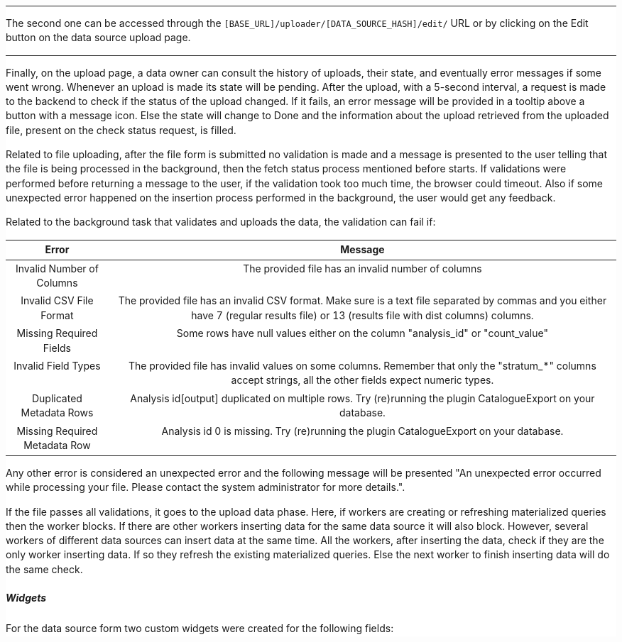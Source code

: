 
---

The second one can be accessed through the `[BASE_URL]/uploader/[DATA_SOURCE_HASH]/edit/` URL or by clicking on the Edit button on the data source upload page.

---

Finally, on the upload page, a data owner can consult the history of uploads, their state, and eventually error messages if some went wrong.
Whenever an upload is made its state will be pending.
After the upload, with a 5-second interval, a request is made to the backend to check if the status of the upload changed.
If it fails, an error message will be provided in a tooltip above a button with a message icon.
Else the state will change to Done and the information about the upload retrieved from the uploaded file, present on the check status request, is filled.

Related to file uploading, after the file form is submitted no validation is made and a message is presented to the user telling that the file is being processed in the background, then the fetch status process mentioned before starts.
If validations were performed before returning a message to the user, if the validation took too much time, the browser could timeout.
Also if some unexpected error happened on the insertion process performed in the background, the user would get any feedback.

Related to the background task that validates and uploads the data, the validation can fail if:

| Error | Message |
|:---:|:---:|
| Invalid Number of Columns | The provided file has an invalid number of columns |
| Invalid CSV File Format | The provided file has an invalid CSV format. Make sure is a text file separated by commas and you either have 7 (regular results file) or 13 (results file with dist columns) columns. |
| Missing Required Fields | Some rows have null values either on the column "analysis_id" or "count_value" |
| Invalid Field Types | The provided file has invalid values on some columns. Remember that only the "stratum_*" columns accept strings, all the other fields expect numeric types. |
| Duplicated Metadata Rows | Analysis id[output] duplicated on multiple rows. Try (re)running the plugin CatalogueExport on your database. |
| Missing Required Metadata Row | Analysis id 0 is missing. Try (re)running the plugin CatalogueExport on your database. |

Any other error is considered an unexpected error and the following message will be presented "An unexpected error occurred while processing your file. Please contact the system administrator for more details.".

If the file passes all validations, it goes to the upload data phase.
Here, if workers are creating or refreshing materialized queries then the worker blocks.
If there are other workers inserting data for the same data source it will also block.
However, several workers of different data sources can insert data at the same time.
All the workers, after inserting the data, check if they are the only worker inserting data. If so they refresh the existing materialized queries.
Else the next worker to finish inserting data will do the same check.

<h5>Widgets</h5>

For the data source form two custom widgets were created for the following fields:
